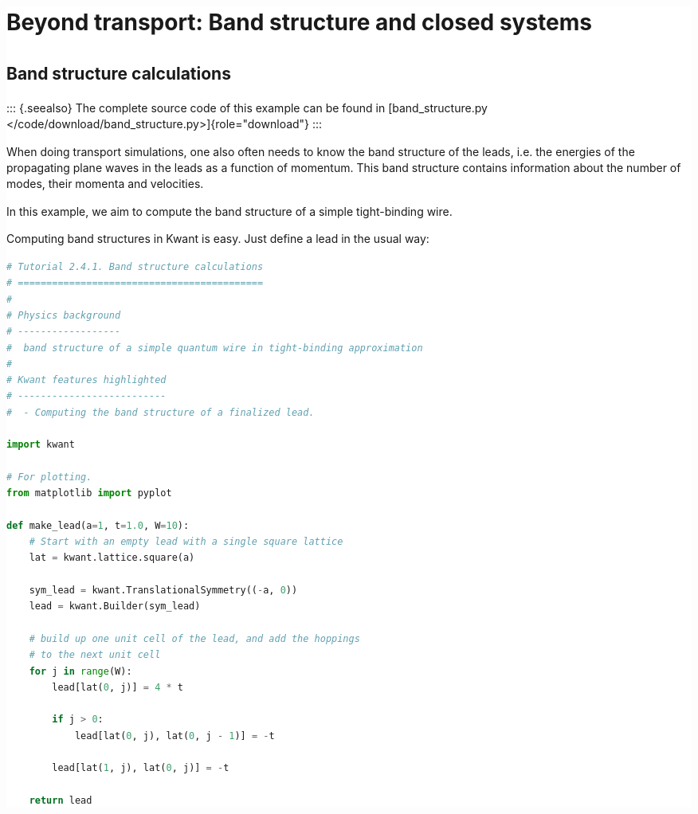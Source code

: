 Beyond transport: Band structure and closed systems
===================================================

Band structure calculations
---------------------------

::: {.seealso}
The complete source code of this example can be found in
[band\_structure.py \</code/download/band\_structure.py\>]{role="download"}
:::

When doing transport simulations, one also often needs to know the band
structure of the leads, i.e. the energies of the propagating plane waves
in the leads as a function of momentum. This band structure contains
information about the number of modes, their momenta and velocities.

In this example, we aim to compute the band structure of a simple
tight-binding wire.

Computing band structures in Kwant is easy. Just define a lead in the
usual way:

```python
# Tutorial 2.4.1. Band structure calculations
# ===========================================
#
# Physics background
# ------------------
#  band structure of a simple quantum wire in tight-binding approximation
#
# Kwant features highlighted
# --------------------------
#  - Computing the band structure of a finalized lead.

import kwant

# For plotting.
from matplotlib import pyplot

def make_lead(a=1, t=1.0, W=10):
    # Start with an empty lead with a single square lattice
    lat = kwant.lattice.square(a)

    sym_lead = kwant.TranslationalSymmetry((-a, 0))
    lead = kwant.Builder(sym_lead)

    # build up one unit cell of the lead, and add the hoppings
    # to the next unit cell
    for j in range(W):
        lead[lat(0, j)] = 4 * t

        if j > 0:
            lead[lat(0, j), lat(0, j - 1)] = -t

        lead[lat(1, j), lat(0, j)] = -t

    return lead

```


[^1]: Again, in this tutorial example no care was taken into choosing